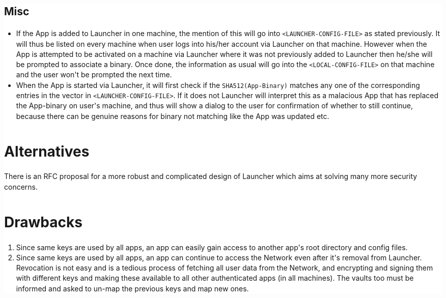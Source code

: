 ## Misc
- If the App is added to Launcher in one machine, the mention of this will go into `<LAUNCHER-CONFIG-FILE>` as stated previously. It will thus be listed on every machine when user logs into his/her account via Launcher on that machine. However when the App is attempted to be activated on a machine via Launcher where it was not previously added to Launcher then he/she will be prompted to associate a binary. Once done, the information as usual will go into the `<LOCAL-CONFIG-FILE>` on that machine and the user won't be prompted the next time.
- When the App is started via Launcher, it will first check if the `SHA512(App-Binary)` matches any one of the corresponding entries in the vector in `<LAUNCHER-CONFIG-FILE>`. If it does not Launcher will interpret this as a malacious App that has replaced the App-binary on user's machine, and thus will show a dialog to the user for confirmation  of whether to still continue, because there can be genuine reasons for binary not matching like the App was updated etc.

# Alternatives
There is an RFC proposal for a more robust and complicated design of Launcher which aims at solving many more security concerns.

# Drawbacks
1. Since same keys are used by all apps, an app can easily gain access to another app's root directory and config files.
1. Since same keys are used by all apps, an app can continue to access the Network even after it's removal from Launcher. Revocation is not easy and is a tedious process of fetching all user data from the Network, and encrypting and signing them with different keys and making these available to all other authenticated apps (in all machines). The vaults too must be informed and asked to un-map the previous keys and map new ones.
